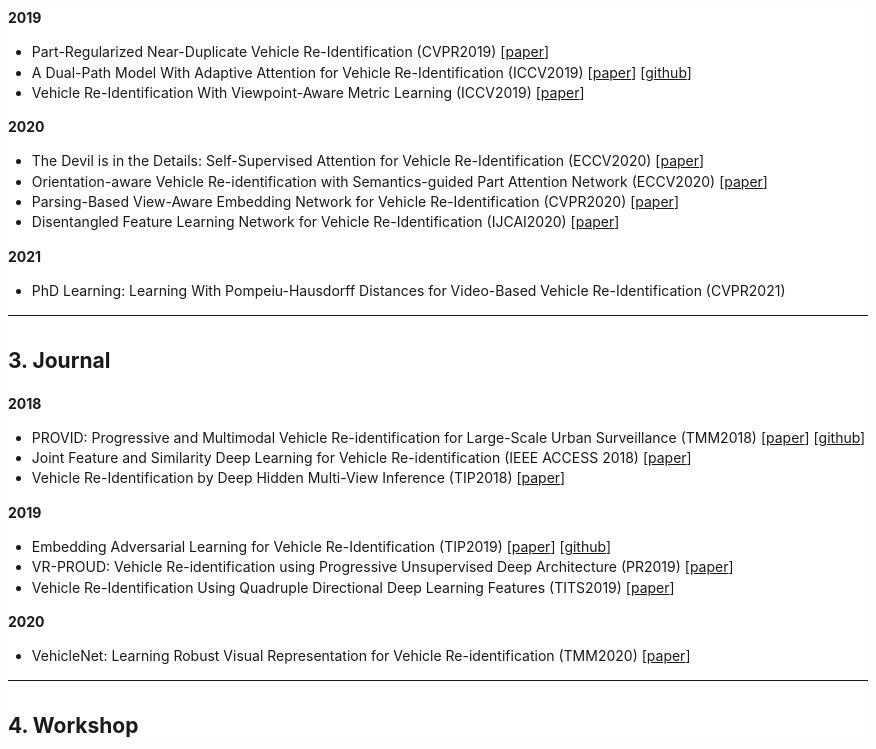 **2019**
- Part-Regularized Near-Duplicate Vehicle Re-Identification (CVPR2019) [[paper](http://openaccess.thecvf.com/content_CVPR_2019/papers/He_Part-Regularized_Near-Duplicate_Vehicle_Re-Identification_CVPR_2019_paper.pdf)]
- A Dual-Path Model With Adaptive Attention for Vehicle Re-Identification (ICCV2019) [[paper](http://openaccess.thecvf.com/content_ICCV_2019/papers/Khorramshahi_A_Dual-Path_Model_With_Adaptive_Attention_for_Vehicle_Re-Identification_ICCV_2019_paper.pdf)] [[github](https://github.com/Pirazh/Vehicle_Key_Point_Orientation_Estimation)]
- Vehicle Re-Identification With Viewpoint-Aware Metric Learning (ICCV2019) [[paper](http://openaccess.thecvf.com/content_ICCV_2019/papers/Chu_Vehicle_Re-Identification_With_Viewpoint-Aware_Metric_Learning_ICCV_2019_paper.pdf)]

**2020**
- The Devil is in the Details: Self-Supervised Attention for Vehicle Re-Identification (ECCV2020) [[paper](https://www.ecva.net/papers/eccv_2020/papers_ECCV/papers/123590358.pdf)]
- Orientation-aware Vehicle Re-identification with Semantics-guided Part Attention Network (ECCV2020) [[paper](https://www.ecva.net/papers/eccv_2020/papers_ECCV/papers/123470324.pdf)]
- Parsing-Based View-Aware Embedding Network for Vehicle Re-Identification (CVPR2020) [[paper](http://openaccess.thecvf.com/content_CVPR_2020/papers/Meng_Parsing-Based_View-Aware_Embedding_Network_for_Vehicle_Re-Identification_CVPR_2020_paper.pdf)]
- Disentangled Feature Learning Network for Vehicle Re-Identification (IJCAI2020) [[paper](https://www.ijcai.org/Proceedings/2020/66)]

**2021**
- PhD Learning: Learning With Pompeiu-Hausdorff Distances for Video-Based Vehicle Re-Identification (CVPR2021)


---
## 3. Journal

**2018**
- PROVID: Progressive and Multimodal Vehicle Re-identification for Large-Scale Urban Surveillance (TMM2018) [[paper](https://ieeexplore.ieee.org/document/8036238)] [[github](https://vehiclereid.github.io/VeRi/)]
- Joint Feature and Similarity Deep Learning for Vehicle Re-identification (IEEE ACCESS 2018) [[paper](https://ieeexplore.ieee.org/abstract/document/8424333)]
- Vehicle Re-Identification by Deep Hidden Multi-View Inference (TIP2018) [[paper](https://ieeexplore.ieee.org/abstract/document/8325486)]

**2019**
- Embedding Adversarial Learning for Vehicle Re-Identification (TIP2019) [[paper](https://ieeexplore.ieee.org/abstract/document/8653852)] [[github](https://github.com/yanbai1993/Embedding_GAN)]
- VR-PROUD: Vehicle Re-identification using Progressive Unsupervised Deep Architecture (PR2019) [[paper](https://www.sciencedirect.com/science/article/abs/pii/S0031320319300147)]
- Vehicle Re-Identification Using Quadruple Directional Deep Learning Features (TITS2019) [[paper](https://ieeexplore.ieee.org/abstract/document/8667847/)]

**2020**
- VehicleNet: Learning Robust Visual Representation for Vehicle Re-identification (TMM2020) [[paper](https://arxiv.org/abs/2004.06305)]

---
## 4. Workshop
